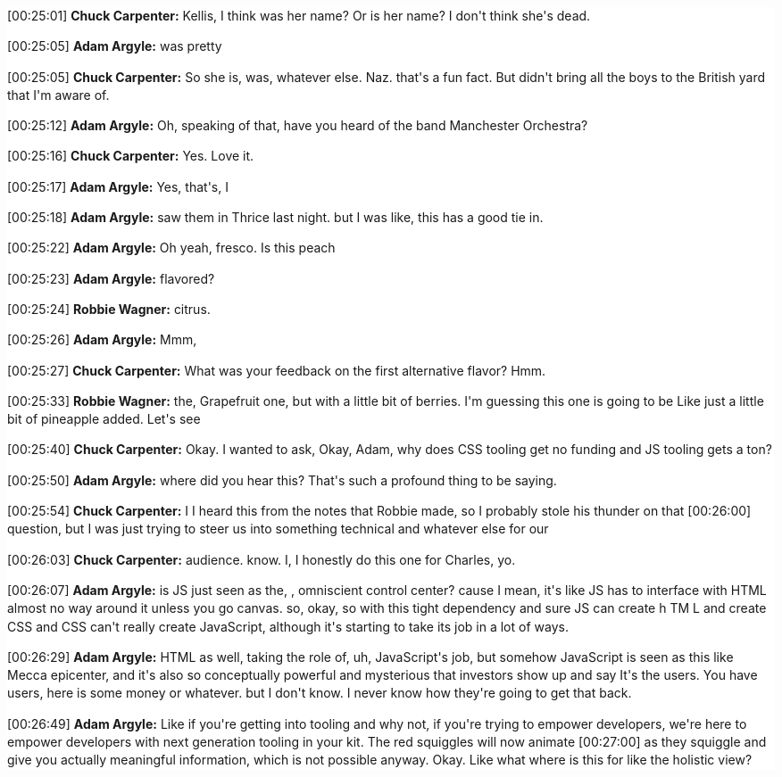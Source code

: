 [00:25:01] **Chuck Carpenter:** Kellis, I think was her name? Or is her name? I
don't think she's dead.

[00:25:05] **Adam Argyle:** was pretty

[00:25:05] **Chuck Carpenter:** So she is, was, whatever else. Naz. that's a fun
fact. But didn't bring all the boys to the British yard that I'm aware of.

[00:25:12] **Adam Argyle:** Oh, speaking of that, have you heard of the band
Manchester Orchestra?

[00:25:16] **Chuck Carpenter:** Yes. Love it.

[00:25:17] **Adam Argyle:** Yes, that's, I

[00:25:18] **Adam Argyle:** saw them in Thrice last night. but I was like, this
has a good tie in.

[00:25:22] **Adam Argyle:** Oh yeah, fresco. Is this peach

[00:25:23] **Adam Argyle:** flavored?

[00:25:24] **Robbie Wagner:** citrus.

[00:25:26] **Adam Argyle:** Mmm,

[00:25:27] **Chuck Carpenter:** What was your feedback on the first alternative
flavor? Hmm.

[00:25:33] **Robbie Wagner:** the, Grapefruit one, but with a little bit of
berries. I'm guessing this one is going to be Like just a little bit of
pineapple added. Let's see

[00:25:40] **Chuck Carpenter:** Okay. I wanted to ask, Okay, Adam, why does CSS
tooling get no funding and JS tooling gets a ton?

[00:25:50] **Adam Argyle:** where did you hear this? That's such a profound
thing to be saying.

[00:25:54] **Chuck Carpenter:** I I heard this from the notes that Robbie made,
so I probably stole his thunder on that [00:26:00] question, but I was just
trying to steer us into something technical and whatever else for our

[00:26:03] **Chuck Carpenter:** audience. know. I, I honestly do this one for
Charles, yo.

[00:26:07] **Adam Argyle:** is JS just seen as the, , omniscient control center?
cause I mean, it's like JS has to interface with HTML almost no way around it
unless you go canvas. so, okay, so with this tight dependency and sure JS can
create h TM L and create CSS and CSS can't really create JavaScript, although
it's starting to take its job in a lot of ways.

[00:26:29] **Adam Argyle:** HTML as well, taking the role of, uh, JavaScript's
job, but somehow JavaScript is seen as this like Mecca epicenter, and it's also
so conceptually powerful and mysterious that investors show up and say It's the
users. You have users, here is some money or whatever. but I don't know. I never
know how they're going to get that back.

[00:26:49] **Adam Argyle:** Like if you're getting into tooling and why not, if
you're trying to empower developers, we're here to empower developers with next
generation tooling in your kit. The red squiggles will now animate [00:27:00] as
they squiggle and give you actually meaningful information, which is not
possible anyway. Okay. Like what where is this for like the holistic view?
